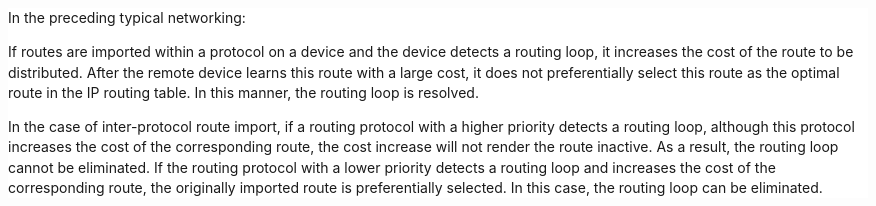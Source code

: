    In the preceding typical networking:
   
   If routes are imported within a protocol on a device and the device detects a routing loop, it increases the cost of the route to be distributed. After the remote device learns this route with a large cost, it does not preferentially select this route as the optimal route in the IP routing table. In this manner, the routing loop is resolved.
   
   In the case of inter-protocol route import, if a routing protocol with a higher priority detects a routing loop, although this protocol increases the cost of the corresponding route, the cost increase will not render the route inactive. As a result, the routing loop cannot be eliminated. If the routing protocol with a lower priority detects a routing loop and increases the cost of the corresponding route, the originally imported route is preferentially selected. In this case, the routing loop can be eliminated.